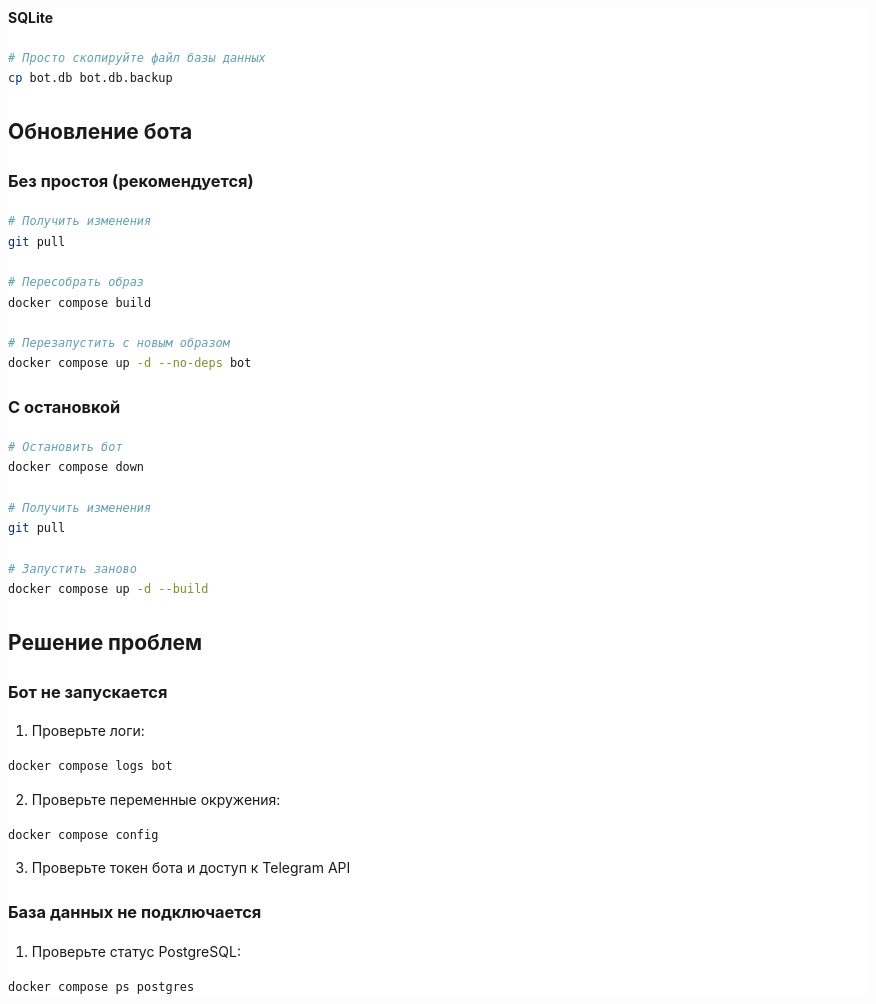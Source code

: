 #### SQLite

```bash
# Просто скопируйте файл базы данных
cp bot.db bot.db.backup
```

## Обновление бота

### Без простоя (рекомендуется)

```bash
# Получить изменения
git pull

# Пересобрать образ
docker compose build

# Перезапустить с новым образом
docker compose up -d --no-deps bot
```

### С остановкой

```bash
# Остановить бот
docker compose down

# Получить изменения
git pull

# Запустить заново
docker compose up -d --build
```

## Решение проблем

### Бот не запускается

1. Проверьте логи:
```bash
docker compose logs bot
```

2. Проверьте переменные окружения:
```bash
docker compose config
```

3. Проверьте токен бота и доступ к Telegram API

### База данных не подключается

1. Проверьте статус PostgreSQL:
```bash
docker compose ps postgres
```
